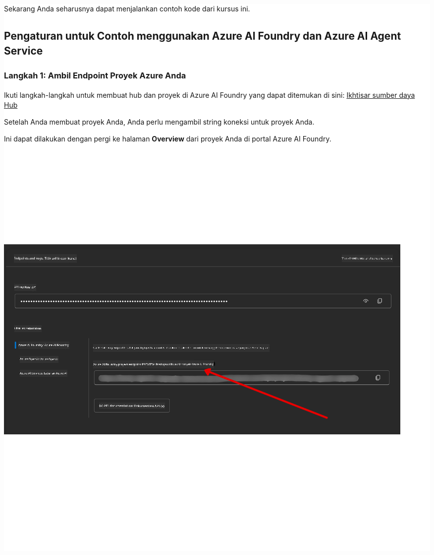 
Sekarang Anda seharusnya dapat menjalankan contoh kode dari kursus ini.

## Pengaturan untuk Contoh menggunakan Azure AI Foundry dan Azure AI Agent Service

### Langkah 1: Ambil Endpoint Proyek Azure Anda


Ikuti langkah-langkah untuk membuat hub dan proyek di Azure AI Foundry yang dapat ditemukan di sini: [Ikhtisar sumber daya Hub](https://learn.microsoft.com/en-us/azure/ai-foundry/concepts/ai-resources)


Setelah Anda membuat proyek Anda, Anda perlu mengambil string koneksi untuk proyek Anda.

Ini dapat dilakukan dengan pergi ke halaman **Overview** dari proyek Anda di portal Azure AI Foundry.

![Project Connection String](../../../translated_images/project-endpoint.8cf04c9975bbfbf18f6447a599550edb052e52264fb7124d04a12e6175e330a5.id.png)

